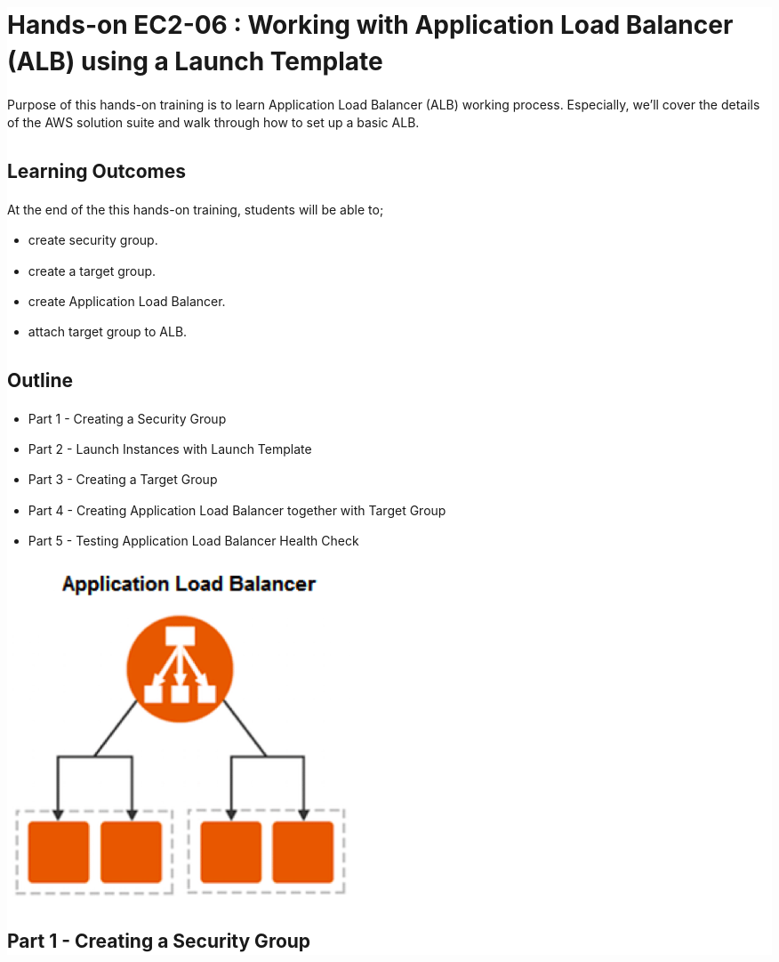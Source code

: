 # Hands-on EC2-06 : Working with Application Load Balancer (ALB) using a Launch Template

Purpose of this hands-on training is to learn Application Load Balancer (ALB) working process. Especially, we’ll cover the details of the AWS solution suite and walk through how to set up a basic ALB.

## Learning Outcomes

At the end of the this hands-on training, students will be able to;

- create security group.

- create a target group.

- create Application Load Balancer.

- attach target group to ALB.

## Outline

- Part 1 - Creating a Security Group

- Part 2 - Launch Instances with Launch Template

- Part 3 - Creating a Target Group

- Part 4 - Creating Application Load Balancer together with Target Group

- Part 5 - Testing Application Load Balancer Health Check

![Apache HTTP Server](./ALB.png)

## Part 1 - Creating a Security Group

